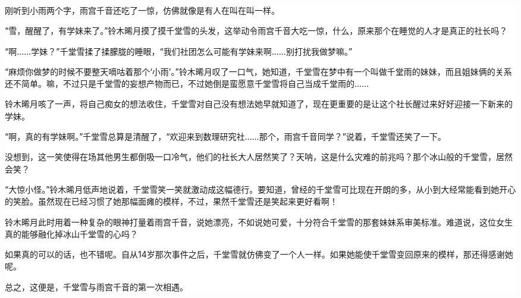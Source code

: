 刚听到小雨两个字，雨宫千音还吃了一惊，仿佛就像是有人在叫在叫一样。

“雪，醒醒了，有学妹来了。”铃木晞月摸了摸千堂雪的头发，这举动令雨宫千音大吃一惊，什么，原来那个在睡觉的人才是真正的社长吗？

“啊……学妹？”千堂雪揉了揉朦胧的睡眼，“我们社团怎么可能有学妹来啊……别打扰我做梦嘛。”

“麻烦你做梦的时候不要整天嘀咕着那个‘小雨’。”铃木晞月叹了一口气，她知道，千堂雪在梦中有一个叫做千堂雨的妹妹，而且姐妹俩的关系还不简单。嘛，不过只是千堂雪的妄想产物而已，不过她倒是蛮愿意千堂雪将自己当成千堂雨的……

铃木晞月咳了一声，将自己痴女的想法收住，千堂雪对自己没有想法她早就知道了，现在更重要的是让这个社长醒过来好好迎接一下新来的学妹。

“啊，真的有学妹啊。”千堂雪总算是清醒了，“欢迎来到数理研究社……那个，雨宫千音同学？”说着，千堂雪还笑了一下。

没想到，这一笑使得在场其他男生都倒吸一口冷气，他们的社长大人居然笑了？天呐，这是什么灾难的前兆吗？那个冰山般的千堂雪，居然会笑？

“大惊小怪。”铃木晞月低声地说着，千堂雪笑一笑就激动成这幅德行。要知道，曾经的千堂雪可比现在开朗的多，从小到大经常能看到她开心的笑脸。虽然现在已经习惯了她那幅面瘫的模样，不过，果然千堂雪还是笑起来更好看啊！

铃木晞月此时用着一种复杂的眼神打量着雨宫千音，说她漂亮，不如说她可爱，十分符合千堂雪的那套妹妹系审美标准。难道说，这位女生真的能够融化掉冰山千堂雪的心吗？

如果真的可以的话，也不错呢。自从14岁那次事件之后，千堂雪就仿佛变了一个人一样。如果她能使千堂雪变回原来的模样，那还得感谢她呢。

总之，这便是，千堂雪与雨宫千音的第一次相遇。